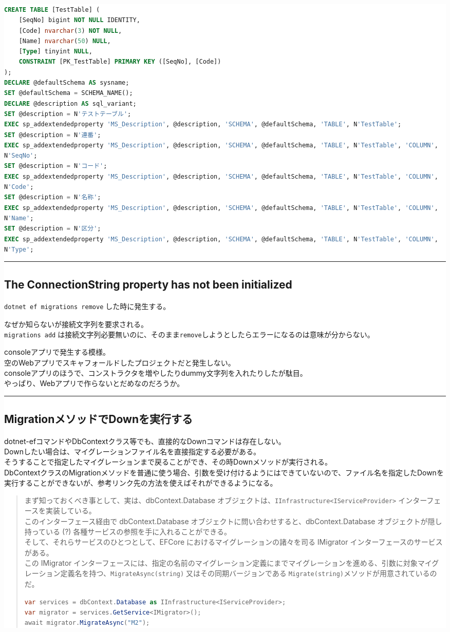 ``` sql
CREATE TABLE [TestTable] (
    [SeqNo] bigint NOT NULL IDENTITY,
    [Code] nvarchar(3) NOT NULL,
    [Name] nvarchar(50) NULL,
    [Type] tinyint NULL,
    CONSTRAINT [PK_TestTable] PRIMARY KEY ([SeqNo], [Code])
);
DECLARE @defaultSchema AS sysname;
SET @defaultSchema = SCHEMA_NAME();
DECLARE @description AS sql_variant;
SET @description = N'テストテーブル';
EXEC sp_addextendedproperty 'MS_Description', @description, 'SCHEMA', @defaultSchema, 'TABLE', N'TestTable';
SET @description = N'連番';
EXEC sp_addextendedproperty 'MS_Description', @description, 'SCHEMA', @defaultSchema, 'TABLE', N'TestTable', 'COLUMN', N'SeqNo';
SET @description = N'コード';
EXEC sp_addextendedproperty 'MS_Description', @description, 'SCHEMA', @defaultSchema, 'TABLE', N'TestTable', 'COLUMN', N'Code';
SET @description = N'名称';
EXEC sp_addextendedproperty 'MS_Description', @description, 'SCHEMA', @defaultSchema, 'TABLE', N'TestTable', 'COLUMN', N'Name';
SET @description = N'区分';
EXEC sp_addextendedproperty 'MS_Description', @description, 'SCHEMA', @defaultSchema, 'TABLE', N'TestTable', 'COLUMN', N'Type';
```

---

## The ConnectionString property has not been initialized  

`dotnet ef migrations remove` した時に発生する。  

なぜか知らないが接続文字列を要求される。  
`migrations add` は接続文字列必要無いのに、そのまま`remove`しようとしたらエラーになるのは意味が分からない。  

consoleアプリで発生する模様。  
空のWebアプリでスキャフォールドしたプロジェクトだと発生しない。  
consoleアプリのほうで、コンストラクタを増やしたりdummy文字列を入れたりしたが駄目。  
やっぱり、Webアプリで作らないとだめなのだろうか。  

---

## MigrationメソッドでDownを実行する

dotnet-efコマンドやDbContextクラス等でも、直接的なDownコマンドは存在しない。  
Downしたい場合は、マイグレーションファイル名を直接指定する必要がある。  
そうすることで指定したマイグレーションまで戻ることができ、その時Downメソッドが実行される。  
DbContextクラスのMigrationメソッドを普通に使う場合、引数を受け付けるようにはできていないので、ファイル名を指定したDownを実行することができないが、参考リンク先の方法を使えばそれができるようになる。  

>まず知っておくべき事として、実は、dbContext.Database オブジェクトは、`IInfrastructure<IServiceProvider>` インターフェースを実装している。  
>このインターフェース経由で dbContext.Database オブジェクトに問い合わせすると、dbContext.Database オブジェクトが隠し持っている (?) 各種サービスの参照を手に入れることができる。  
>そして、それらサービスのひとつとして、EFCore におけるマイグレーションの諸々を司る IMigrator インターフェースのサービスがある。  
>この IMigrator インターフェースには、指定の名前のマイグレーション定義にまでマイグレーションを進める、引数に対象マイグレーション定義名を持つ、`MigrateAsync(string)` 又はその同期バージョンである `Migrate(string)`メソッドが用意されているのだ。  
>
>``` cs
>var services = dbContext.Database as IInfrastructure<IServiceProvider>;
>var migrator = services.GetService<IMigrator>();
>await migrator.MigrateAsync("M2");
>```
>